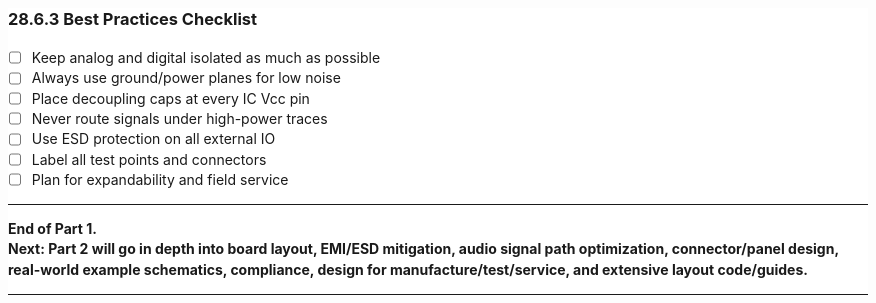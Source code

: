### 28.6.3 Best Practices Checklist

- [ ] Keep analog and digital isolated as much as possible
- [ ] Always use ground/power planes for low noise
- [ ] Place decoupling caps at every IC Vcc pin
- [ ] Never route signals under high-power traces
- [ ] Use ESD protection on all external IO
- [ ] Label all test points and connectors
- [ ] Plan for expandability and field service

---

**End of Part 1.**  
**Next: Part 2 will go in depth into board layout, EMI/ESD mitigation, audio signal path optimization, connector/panel design, real-world example schematics, compliance, design for manufacture/test/service, and extensive layout code/guides.**

---